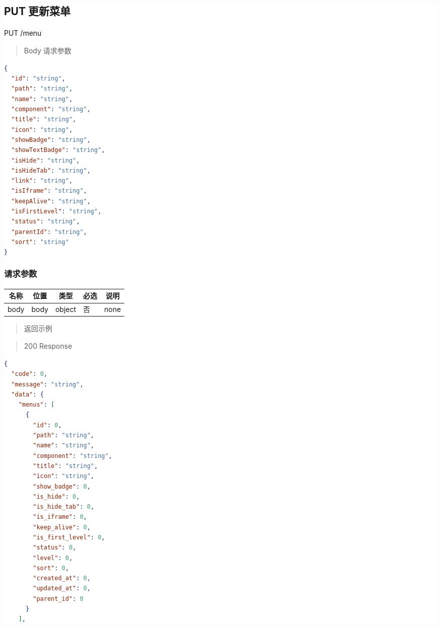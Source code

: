 ## PUT 更新菜单

PUT /menu

> Body 请求参数

```json
{
  "id": "string",
  "path": "string",
  "name": "string",
  "component": "string",
  "title": "string",
  "icon": "string",
  "showBadge": "string",
  "showTextBadge": "string",
  "isHide": "string",
  "isHideTab": "string",
  "link": "string",
  "isIframe": "string",
  "keepAlive": "string",
  "isFirstLevel": "string",
  "status": "string",
  "parentId": "string",
  "sort": "string"
}
```

### 请求参数

|名称|位置|类型|必选|说明|
|---|---|---|---|---|
|body|body|object| 否 |none|

> 返回示例

> 200 Response

```json
{
  "code": 0,
  "message": "string",
  "data": {
    "menus": [
      {
        "id": 0,
        "path": "string",
        "name": "string",
        "component": "string",
        "title": "string",
        "icon": "string",
        "show_badge": 0,
        "is_hide": 0,
        "is_hide_tab": 0,
        "is_iframe": 0,
        "keep_alive": 0,
        "is_first_level": 0,
        "status": 0,
        "level": 0,
        "sort": 0,
        "created_at": 0,
        "updated_at": 0,
        "parent_id": 0
      }
    ],
```